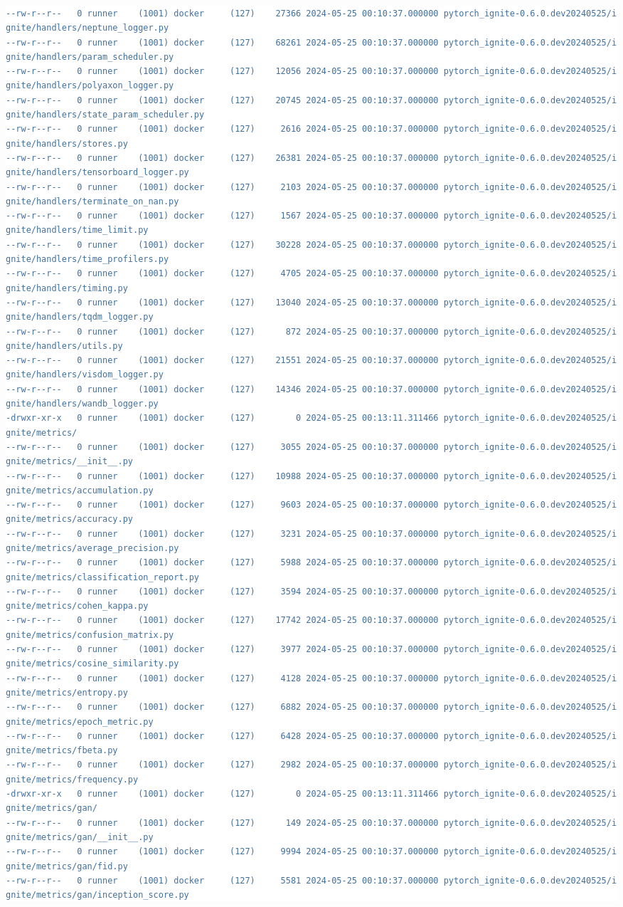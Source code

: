 ```diff
--rw-r--r--   0 runner    (1001) docker     (127)    27366 2024-05-25 00:10:37.000000 pytorch_ignite-0.6.0.dev20240525/ignite/handlers/neptune_logger.py
--rw-r--r--   0 runner    (1001) docker     (127)    68261 2024-05-25 00:10:37.000000 pytorch_ignite-0.6.0.dev20240525/ignite/handlers/param_scheduler.py
--rw-r--r--   0 runner    (1001) docker     (127)    12056 2024-05-25 00:10:37.000000 pytorch_ignite-0.6.0.dev20240525/ignite/handlers/polyaxon_logger.py
--rw-r--r--   0 runner    (1001) docker     (127)    20745 2024-05-25 00:10:37.000000 pytorch_ignite-0.6.0.dev20240525/ignite/handlers/state_param_scheduler.py
--rw-r--r--   0 runner    (1001) docker     (127)     2616 2024-05-25 00:10:37.000000 pytorch_ignite-0.6.0.dev20240525/ignite/handlers/stores.py
--rw-r--r--   0 runner    (1001) docker     (127)    26381 2024-05-25 00:10:37.000000 pytorch_ignite-0.6.0.dev20240525/ignite/handlers/tensorboard_logger.py
--rw-r--r--   0 runner    (1001) docker     (127)     2103 2024-05-25 00:10:37.000000 pytorch_ignite-0.6.0.dev20240525/ignite/handlers/terminate_on_nan.py
--rw-r--r--   0 runner    (1001) docker     (127)     1567 2024-05-25 00:10:37.000000 pytorch_ignite-0.6.0.dev20240525/ignite/handlers/time_limit.py
--rw-r--r--   0 runner    (1001) docker     (127)    30228 2024-05-25 00:10:37.000000 pytorch_ignite-0.6.0.dev20240525/ignite/handlers/time_profilers.py
--rw-r--r--   0 runner    (1001) docker     (127)     4705 2024-05-25 00:10:37.000000 pytorch_ignite-0.6.0.dev20240525/ignite/handlers/timing.py
--rw-r--r--   0 runner    (1001) docker     (127)    13040 2024-05-25 00:10:37.000000 pytorch_ignite-0.6.0.dev20240525/ignite/handlers/tqdm_logger.py
--rw-r--r--   0 runner    (1001) docker     (127)      872 2024-05-25 00:10:37.000000 pytorch_ignite-0.6.0.dev20240525/ignite/handlers/utils.py
--rw-r--r--   0 runner    (1001) docker     (127)    21551 2024-05-25 00:10:37.000000 pytorch_ignite-0.6.0.dev20240525/ignite/handlers/visdom_logger.py
--rw-r--r--   0 runner    (1001) docker     (127)    14346 2024-05-25 00:10:37.000000 pytorch_ignite-0.6.0.dev20240525/ignite/handlers/wandb_logger.py
-drwxr-xr-x   0 runner    (1001) docker     (127)        0 2024-05-25 00:13:11.311466 pytorch_ignite-0.6.0.dev20240525/ignite/metrics/
--rw-r--r--   0 runner    (1001) docker     (127)     3055 2024-05-25 00:10:37.000000 pytorch_ignite-0.6.0.dev20240525/ignite/metrics/__init__.py
--rw-r--r--   0 runner    (1001) docker     (127)    10988 2024-05-25 00:10:37.000000 pytorch_ignite-0.6.0.dev20240525/ignite/metrics/accumulation.py
--rw-r--r--   0 runner    (1001) docker     (127)     9603 2024-05-25 00:10:37.000000 pytorch_ignite-0.6.0.dev20240525/ignite/metrics/accuracy.py
--rw-r--r--   0 runner    (1001) docker     (127)     3231 2024-05-25 00:10:37.000000 pytorch_ignite-0.6.0.dev20240525/ignite/metrics/average_precision.py
--rw-r--r--   0 runner    (1001) docker     (127)     5988 2024-05-25 00:10:37.000000 pytorch_ignite-0.6.0.dev20240525/ignite/metrics/classification_report.py
--rw-r--r--   0 runner    (1001) docker     (127)     3594 2024-05-25 00:10:37.000000 pytorch_ignite-0.6.0.dev20240525/ignite/metrics/cohen_kappa.py
--rw-r--r--   0 runner    (1001) docker     (127)    17742 2024-05-25 00:10:37.000000 pytorch_ignite-0.6.0.dev20240525/ignite/metrics/confusion_matrix.py
--rw-r--r--   0 runner    (1001) docker     (127)     3977 2024-05-25 00:10:37.000000 pytorch_ignite-0.6.0.dev20240525/ignite/metrics/cosine_similarity.py
--rw-r--r--   0 runner    (1001) docker     (127)     4128 2024-05-25 00:10:37.000000 pytorch_ignite-0.6.0.dev20240525/ignite/metrics/entropy.py
--rw-r--r--   0 runner    (1001) docker     (127)     6882 2024-05-25 00:10:37.000000 pytorch_ignite-0.6.0.dev20240525/ignite/metrics/epoch_metric.py
--rw-r--r--   0 runner    (1001) docker     (127)     6428 2024-05-25 00:10:37.000000 pytorch_ignite-0.6.0.dev20240525/ignite/metrics/fbeta.py
--rw-r--r--   0 runner    (1001) docker     (127)     2982 2024-05-25 00:10:37.000000 pytorch_ignite-0.6.0.dev20240525/ignite/metrics/frequency.py
-drwxr-xr-x   0 runner    (1001) docker     (127)        0 2024-05-25 00:13:11.311466 pytorch_ignite-0.6.0.dev20240525/ignite/metrics/gan/
--rw-r--r--   0 runner    (1001) docker     (127)      149 2024-05-25 00:10:37.000000 pytorch_ignite-0.6.0.dev20240525/ignite/metrics/gan/__init__.py
--rw-r--r--   0 runner    (1001) docker     (127)     9994 2024-05-25 00:10:37.000000 pytorch_ignite-0.6.0.dev20240525/ignite/metrics/gan/fid.py
--rw-r--r--   0 runner    (1001) docker     (127)     5581 2024-05-25 00:10:37.000000 pytorch_ignite-0.6.0.dev20240525/ignite/metrics/gan/inception_score.py
```
